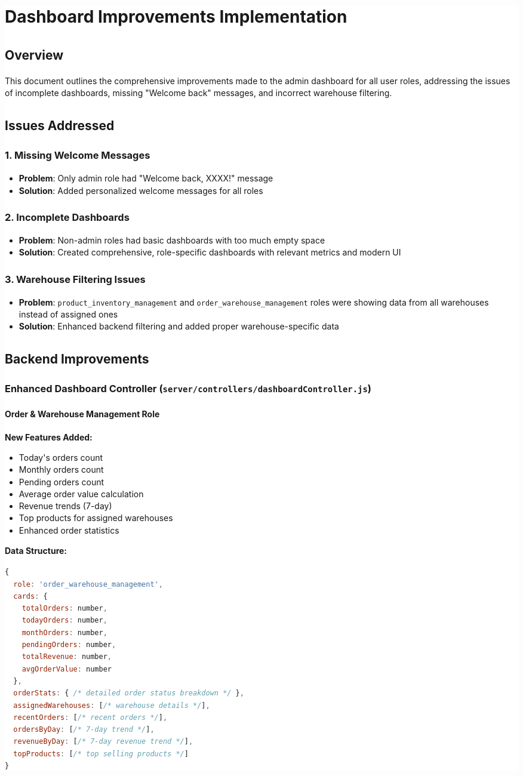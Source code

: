 # Dashboard Improvements Implementation

## Overview
This document outlines the comprehensive improvements made to the admin dashboard for all user roles, addressing the issues of incomplete dashboards, missing "Welcome back" messages, and incorrect warehouse filtering.

## Issues Addressed

### 1. Missing Welcome Messages
- **Problem**: Only admin role had "Welcome back, XXXX!" message
- **Solution**: Added personalized welcome messages for all roles

### 2. Incomplete Dashboards
- **Problem**: Non-admin roles had basic dashboards with too much empty space
- **Solution**: Created comprehensive, role-specific dashboards with relevant metrics and modern UI

### 3. Warehouse Filtering Issues
- **Problem**: `product_inventory_management` and `order_warehouse_management` roles were showing data from all warehouses instead of assigned ones
- **Solution**: Enhanced backend filtering and added proper warehouse-specific data

## Backend Improvements

### Enhanced Dashboard Controller (`server/controllers/dashboardController.js`)

#### Order & Warehouse Management Role
**New Features Added:**
- Today's orders count
- Monthly orders count
- Pending orders count
- Average order value calculation
- Revenue trends (7-day)
- Top products for assigned warehouses
- Enhanced order statistics

**Data Structure:**
```javascript
{
  role: 'order_warehouse_management',
  cards: {
    totalOrders: number,
    todayOrders: number,
    monthOrders: number,
    pendingOrders: number,
    totalRevenue: number,
    avgOrderValue: number
  },
  orderStats: { /* detailed order status breakdown */ },
  assignedWarehouses: [/* warehouse details */],
  recentOrders: [/* recent orders */],
  ordersByDay: [/* 7-day trend */],
  revenueByDay: [/* 7-day revenue trend */],
  topProducts: [/* top selling products */]
}
```
